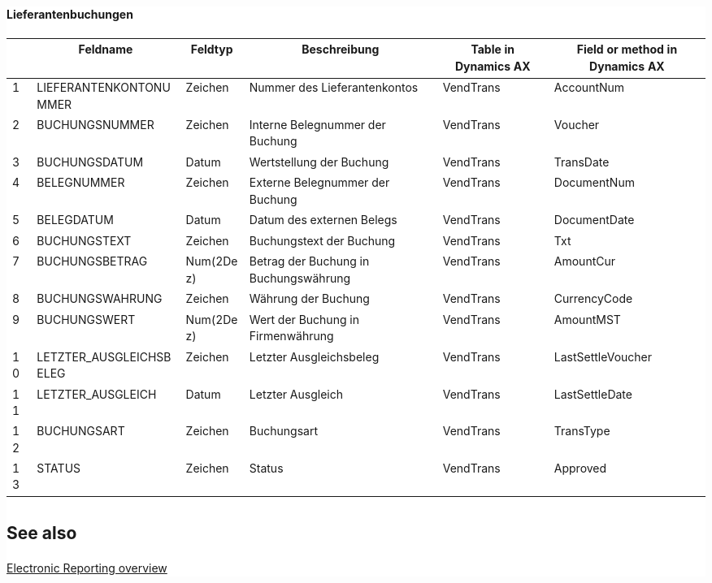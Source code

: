 #### Lieferantenbuchungen

|     | Feldname                 | Feldtyp   | Beschreibung                          | Table in Dynamics AX | Field or method in Dynamics AX |
|-----|--------------------------|-----------|---------------------------------------|----------------------|--------------------------------|
| 1   | LIEFERANTENKONTONUMMER   | Zeichen   | Nummer des Lieferantenkontos          | VendTrans            | AccountNum                     |
| 2   | BUCHUNGSNUMMER           | Zeichen   | Interne Belegnummer der Buchung       | VendTrans            | Voucher                        |
| 3   | BUCHUNGSDATUM            | Datum     | Wertstellung der Buchung              | VendTrans            | TransDate                      |
| 4   | BELEGNUMMER              | Zeichen   | Externe Belegnummer der Buchung       | VendTrans            | DocumentNum                    |
| 5   | BELEGDATUM               | Datum     | Datum des externen Belegs             | VendTrans            | DocumentDate                   |
| 6   | BUCHUNGSTEXT             | Zeichen   | Buchungstext der Buchung              | VendTrans            | Txt                            |
| 7   | BUCHUNGSBETRAG           | Num(2Dez) | Betrag der Buchung in Buchungswährung | VendTrans            | AmountCur                      |
| 8   | BUCHUNGSWAHRUNG          | Zeichen   | Währung der Buchung                   | VendTrans            | CurrencyCode                   |
| 9   | BUCHUNGSWERT             | Num(2Dez) | Wert der Buchung in Firmenwährung     | VendTrans            | AmountMST                      |
| 10  | LETZTER\_AUSGLEICHSBELEG | Zeichen   | Letzter Ausgleichsbeleg               | VendTrans            | LastSettleVoucher              |
| 11  | LETZTER\_AUSGLEICH       | Datum     | Letzter Ausgleich                     | VendTrans            | LastSettleDate                 |
| 12  | BUCHUNGSART              | Zeichen   | Buchungsart                           | VendTrans            | TransType                      |
| 13  | STATUS                   | Zeichen   | Status                                | VendTrans            | Approved                       |



See also
--------

[Electronic Reporting overview](general-electronic-reporting.md)


